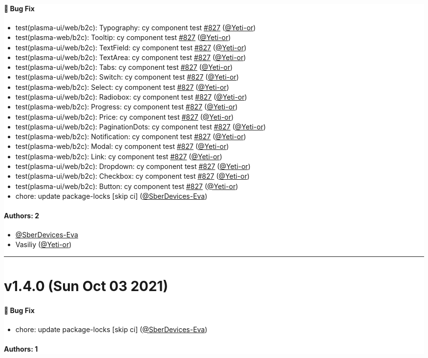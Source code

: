 #### 🐛 Bug Fix

- test(plasma-ui/web/b2c): Typography: cy component test [#827](https://github.com/sberdevices/plasma/pull/827) ([@Yeti-or](https://github.com/Yeti-or))
- test(plasma-web/b2c): Tooltip: cy component test [#827](https://github.com/sberdevices/plasma/pull/827) ([@Yeti-or](https://github.com/Yeti-or))
- test(plasma-ui/web/b2c): TextField: cy component test [#827](https://github.com/sberdevices/plasma/pull/827) ([@Yeti-or](https://github.com/Yeti-or))
- test(plasma-ui/web/b2c): TextArea: cy component test [#827](https://github.com/sberdevices/plasma/pull/827) ([@Yeti-or](https://github.com/Yeti-or))
- test(plasma-ui/web/b2c): Tabs: cy component test [#827](https://github.com/sberdevices/plasma/pull/827) ([@Yeti-or](https://github.com/Yeti-or))
- test(plasma-ui/web/b2c): Switch: cy component test [#827](https://github.com/sberdevices/plasma/pull/827) ([@Yeti-or](https://github.com/Yeti-or))
- test(plasma-web/b2c): Select: cy component test [#827](https://github.com/sberdevices/plasma/pull/827) ([@Yeti-or](https://github.com/Yeti-or))
- test(plasma-ui/web/b2c): Radiobox: cy component test [#827](https://github.com/sberdevices/plasma/pull/827) ([@Yeti-or](https://github.com/Yeti-or))
- test(plasma-web/b2c): Progress: cy component test [#827](https://github.com/sberdevices/plasma/pull/827) ([@Yeti-or](https://github.com/Yeti-or))
- test(plasma-ui/web/b2c): Price: cy component test [#827](https://github.com/sberdevices/plasma/pull/827) ([@Yeti-or](https://github.com/Yeti-or))
- test(plasma-ui/web/b2c): PaginationDots: cy component test [#827](https://github.com/sberdevices/plasma/pull/827) ([@Yeti-or](https://github.com/Yeti-or))
- test(plasma-web/b2c): Notification: cy component test [#827](https://github.com/sberdevices/plasma/pull/827) ([@Yeti-or](https://github.com/Yeti-or))
- test(plasma-web/b2c): Modal: cy component test [#827](https://github.com/sberdevices/plasma/pull/827) ([@Yeti-or](https://github.com/Yeti-or))
- test(plasma-web/b2c): Link: cy component test [#827](https://github.com/sberdevices/plasma/pull/827) ([@Yeti-or](https://github.com/Yeti-or))
- test(plasma-ui/web/b2c): Dropdown: cy component test [#827](https://github.com/sberdevices/plasma/pull/827) ([@Yeti-or](https://github.com/Yeti-or))
- test(plasma-ui/web/b2c): Checkbox: cy component test [#827](https://github.com/sberdevices/plasma/pull/827) ([@Yeti-or](https://github.com/Yeti-or))
- test(plasma-ui/web/b2c): Button: cy component test [#827](https://github.com/sberdevices/plasma/pull/827) ([@Yeti-or](https://github.com/Yeti-or))
- chore: update package-locks \[skip ci\] ([@SberDevices-Eva](https://github.com/SberDevices-Eva))

#### Authors: 2

- [@SberDevices-Eva](https://github.com/SberDevices-Eva)
- Vasiliy ([@Yeti-or](https://github.com/Yeti-or))

---

# v1.4.0 (Sun Oct 03 2021)

#### 🐛 Bug Fix

- chore: update package-locks \[skip ci\] ([@SberDevices-Eva](https://github.com/SberDevices-Eva))

#### Authors: 1
